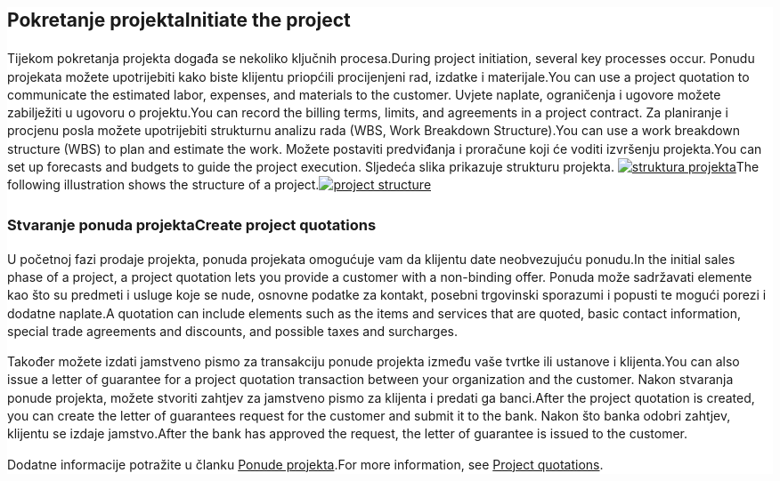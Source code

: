 ## <a name="initiate-the-project"></a><span data-ttu-id="b5a85-122">Pokretanje projekta</span><span class="sxs-lookup"><span data-stu-id="b5a85-122">Initiate the project</span></span>
<span data-ttu-id="b5a85-123">Tijekom pokretanja projekta događa se nekoliko ključnih procesa.</span><span class="sxs-lookup"><span data-stu-id="b5a85-123">During project initiation, several key processes occur.</span></span> <span data-ttu-id="b5a85-124">Ponudu projekata možete upotrijebiti kako biste klijentu priopćili procijenjeni rad, izdatke i materijale.</span><span class="sxs-lookup"><span data-stu-id="b5a85-124">You can use a project quotation to communicate  the estimated labor, expenses, and materials to the customer.</span></span> <span data-ttu-id="b5a85-125">Uvjete naplate, ograničenja i ugovore možete zabilježiti u ugovoru o projektu.</span><span class="sxs-lookup"><span data-stu-id="b5a85-125">You can record the billing terms, limits, and agreements in a project contract.</span></span> <span data-ttu-id="b5a85-126">Za planiranje i procjenu posla možete upotrijebiti strukturnu analizu rada (WBS, Work Breakdown Structure).</span><span class="sxs-lookup"><span data-stu-id="b5a85-126">You can use a work breakdown structure (WBS) to plan and estimate the work.</span></span> <span data-ttu-id="b5a85-127">Možete postaviti predviđanja i proračune koji će voditi izvršenju projekta.</span><span class="sxs-lookup"><span data-stu-id="b5a85-127">You can set up forecasts and budgets to guide the project execution.</span></span> <span data-ttu-id="b5a85-128">Sljedeća slika prikazuje strukturu projekta. [![struktura projekta](./media/project-structure1.jpg)](./media/project-structure1.jpg)</span><span class="sxs-lookup"><span data-stu-id="b5a85-128">The following illustration shows the structure of a project.[![project structure](./media/project-structure1.jpg)](./media/project-structure1.jpg)</span></span>  

### <a name="create-project-quotations"></a><span data-ttu-id="b5a85-129">Stvaranje ponuda projekta</span><span class="sxs-lookup"><span data-stu-id="b5a85-129">Create project quotations</span></span>

<span data-ttu-id="b5a85-130">U početnoj fazi prodaje projekta, ponuda projekata omogućuje vam da klijentu date neobvezujuću ponudu.</span><span class="sxs-lookup"><span data-stu-id="b5a85-130">In the initial sales phase of a project, a project quotation lets you provide a customer with a non-binding offer.</span></span> <span data-ttu-id="b5a85-131">Ponuda može sadržavati elemente kao što su predmeti i usluge koje se nude, osnovne podatke za kontakt, posebni trgovinski sporazumi i popusti te mogući porezi i dodatne naplate.</span><span class="sxs-lookup"><span data-stu-id="b5a85-131">A quotation can include elements such as the items and services that are quoted, basic contact information, special trade agreements and discounts, and possible taxes and surcharges.</span></span>

<span data-ttu-id="b5a85-132">Također možete izdati jamstveno pismo za transakciju ponude projekta između vaše tvrtke ili ustanove i klijenta.</span><span class="sxs-lookup"><span data-stu-id="b5a85-132">You can also issue a letter of guarantee for a project quotation transaction between your organization and the customer.</span></span> <span data-ttu-id="b5a85-133">Nakon stvaranja ponude projekta, možete stvoriti zahtjev za jamstveno pismo za klijenta i predati ga banci.</span><span class="sxs-lookup"><span data-stu-id="b5a85-133">After the project quotation is created, you can create the letter of guarantees request for the customer and submit it to the bank.</span></span> <span data-ttu-id="b5a85-134">Nakon što banka odobri zahtjev, klijentu se izdaje jamstvo.</span><span class="sxs-lookup"><span data-stu-id="b5a85-134">After the bank has approved the request, the letter of guarantee is issued to the customer.</span></span> 

<span data-ttu-id="b5a85-135">Dodatne informacije potražite u članku [Ponude projekta](project-quotations.md).</span><span class="sxs-lookup"><span data-stu-id="b5a85-135">For more information, see [Project quotations](project-quotations.md).</span></span>
